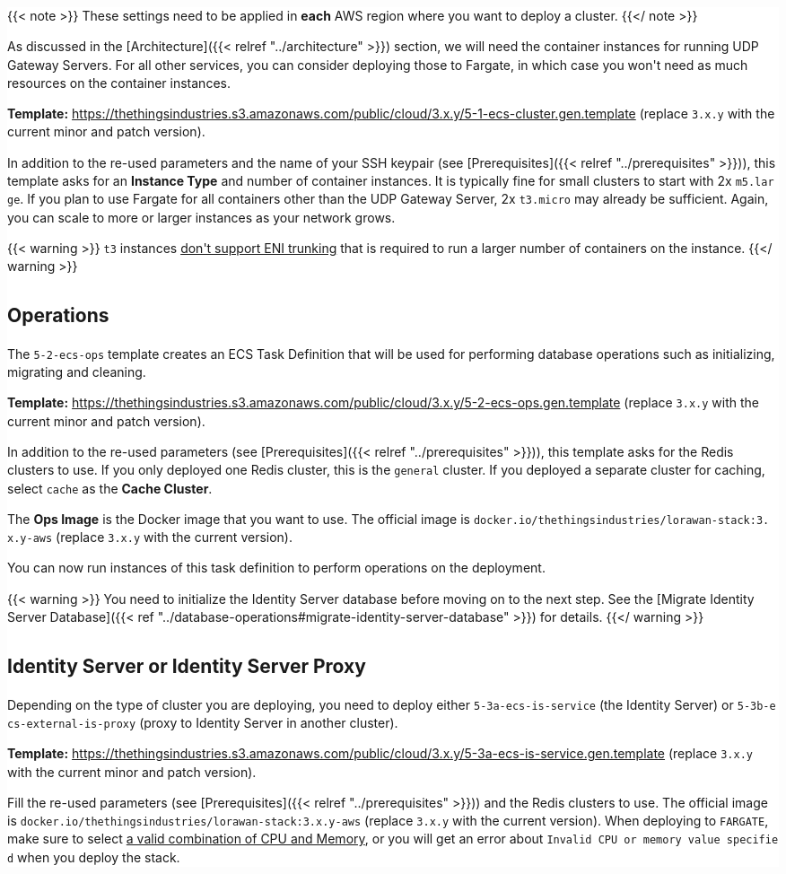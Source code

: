 {{< note >}} These settings need to be applied in **each** AWS region where you want to deploy a cluster. {{</ note >}}

As discussed in the [Architecture]({{< relref "../architecture" >}}) section, we will need the container instances for running UDP Gateway Servers. For all other services, you can consider deploying those to Fargate, in which case you won't need as much resources on the container instances.

**Template:** https://thethingsindustries.s3.amazonaws.com/public/cloud/3.x.y/5-1-ecs-cluster.gen.template (replace `3.x.y` with the current minor and patch version).

In addition to the re-used parameters and the name of your SSH keypair (see [Prerequisites]({{< relref "../prerequisites" >}})), this template asks for an **Instance Type** and number of container instances. It is typically fine for small clusters to start with 2x `m5.large`. If you plan to use Fargate for all containers other than the UDP Gateway Server, 2x `t3.micro` may already be sufficient. Again, you can scale to more or larger instances as your network grows.

{{< warning >}} `t3` instances [don't support ENI trunking](https://docs.aws.amazon.com/AmazonECS/latest/developerguide/container-instance-eni.html#eni-trunking-supported-instance-types) that is required to run a larger number of containers on the instance. {{</ warning >}}

## Operations

The `5-2-ecs-ops` template creates an ECS Task Definition that will be used for performing database operations such as initializing, migrating and cleaning.

**Template:** https://thethingsindustries.s3.amazonaws.com/public/cloud/3.x.y/5-2-ecs-ops.gen.template (replace `3.x.y` with the current minor and patch version).

In addition to the re-used parameters (see [Prerequisites]({{< relref "../prerequisites" >}})), this template asks for the Redis clusters to use. If you only deployed one Redis cluster, this is the `general` cluster. If you deployed a separate cluster for caching, select `cache` as the **Cache Cluster**.

The **Ops Image** is the Docker image that you want to use. The official image is `docker.io/thethingsindustries/lorawan-stack:3.x.y-aws` (replace `3.x.y` with the current version).

You can now run instances of this task definition to perform operations on the deployment.

{{< warning >}} You need to initialize the Identity Server database before moving on to the next step. See the [Migrate Identity Server Database]({{< ref "../database-operations#migrate-identity-server-database" >}}) for details. {{</ warning >}}

## Identity Server or Identity Server Proxy

Depending on the type of cluster you are deploying, you need to deploy either `5-3a-ecs-is-service` (the Identity Server) or `5-3b-ecs-external-is-proxy` (proxy to Identity Server in another cluster).

**Template:** https://thethingsindustries.s3.amazonaws.com/public/cloud/3.x.y/5-3a-ecs-is-service.gen.template (replace `3.x.y` with the current minor and patch version).

Fill the re-used parameters (see [Prerequisites]({{< relref "../prerequisites" >}})) and the Redis clusters to use. The official image is `docker.io/thethingsindustries/lorawan-stack:3.x.y-aws` (replace `3.x.y` with the current version). When deploying to `FARGATE`, make sure to select [a valid combination of CPU and Memory](https://docs.aws.amazon.com/AmazonECS/latest/developerguide/task-cpu-memory-error.html), or you will get an error about `Invalid CPU or memory value specified` when you deploy the stack.
